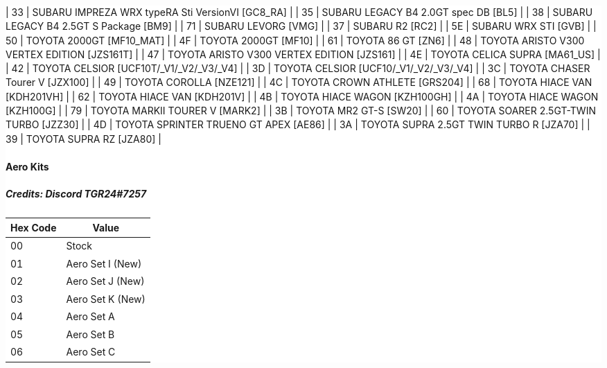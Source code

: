 | 33 | SUBARU IMPREZA WRX typeRA Sti VersionVI [GC8_RA] |
| 35 | SUBARU LEGACY B4 2.0GT spec DB [BL5] |
| 38 | SUBARU LEGACY B4 2.5GT S Package [BM9] |
| 71 | SUBARU LEVORG [VMG] |
| 37 | SUBARU R2 [RC2] |
| 5E | SUBARU WRX STI [GVB] |
| 50 | TOYOTA 2000GT [MF10_MAT] |
| 4F | TOYOTA 2000GT [MF10] |
| 61 | TOYOTA 86 GT [ZN6] |
| 48 | TOYOTA ARISTO V300 VERTEX EDITION [JZS161T] |
| 47 | TOYOTA ARISTO V300 VERTEX EDITION [JZS161] |
| 4E | TOYOTA CELICA SUPRA [MA61_US] |
| 42 | TOYOTA CELSIOR [UCF10T/_V1/_V2/_V3/_V4] |
| 3D | TOYOTA CELSIOR [UCF10/_V1/_V2/_V3/_V4] |
| 3C | TOYOTA CHASER Tourer V [JZX100] |
| 49 | TOYOTA COROLLA [NZE121] |
| 4C | TOYOTA CROWN ATHLETE [GRS204] |
| 68 | TOYOTA HIACE VAN [KDH201VH] |
| 62 | TOYOTA HIACE VAN [KDH201V] |
| 4B | TOYOTA HIACE WAGON [KZH100GH] |
| 4A | TOYOTA HIACE WAGON [KZH100G] |
| 79 | TOYOTA MARKII TOURER V [MARK2] |
| 3B | TOYOTA MR2 GT-S [SW20] |
| 60 | TOYOTA SOARER 2.5GT-TWIN TURBO [JZZ30] |
| 4D | TOYOTA SPRINTER TRUENO GT APEX [AE86] |
| 3A | TOYOTA SUPRA 2.5GT TWIN TURBO R [JZA70] |
| 39 | TOYOTA SUPRA RZ [JZA80] |

#### Aero Kits
##### Credits: Discord TGR24#7257

| Hex Code | Value | 
| -- | ----------- |
| 00 | Stock |
| 01 | Aero Set I (New) | 
| 02 | Aero Set J (New) | 
| 03 | Aero Set K (New) | 
| 04 | Aero Set A |
| 05 | Aero Set B |
| 06 | Aero Set C |
